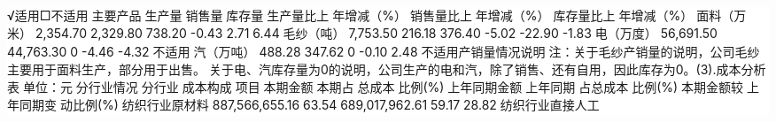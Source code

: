√适用□不适用
主要产品
生产量
销售量
库存量
生产量比上
年增减（%）
销售量比上
年增减（%）
库存量比上
年增减（%）
面料（万米）
2,354.70
2,329.80
738.20
-0.43
2.71
6.44
毛纱（吨）
7,753.50
216.18
376.40
-5.02
-22.90
-1.83
电（万度）
56,691.50
44,763.30
0
-4.46
-4.32
不适用
汽（万吨）
488.28
347.62
0
-0.10
2.48
不适用产销量情况说明
注：关于毛纱产销量的说明，公司毛纱主要用于面料生产，部分用于出售。
关于电、汽库存量为0的说明，公司生产的电和汽，除了销售、还有自用，因此库存为0。(3).成本分析表
单位：元
分行业情况
分行业
成本构成
项目
本期金额
本期占
总成本
比例(%)
上年同期金额
上年同期
占总成本
比例(%)
本期金额较
上年同期变
动比例(%)
纺织行业原材料
887,566,655.16
63.54
689,017,962.61
59.17
28.82
纺织行业直接人工